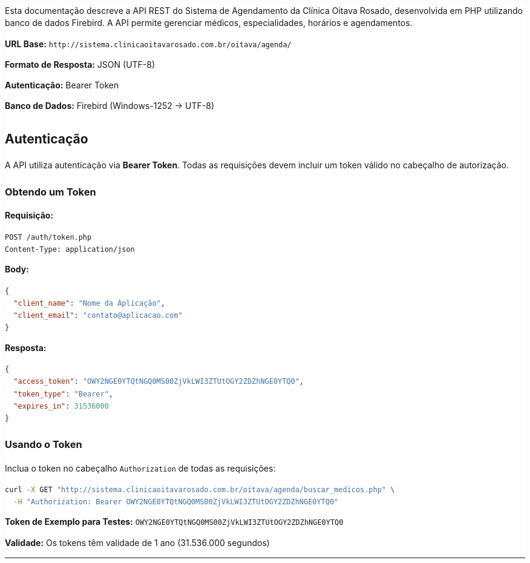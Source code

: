 Esta documentação descreve a API REST do Sistema de Agendamento da Clínica Oitava Rosado, desenvolvida em PHP utilizando banco de dados Firebird. A API permite gerenciar médicos, especialidades, horários e agendamentos.

**URL Base:** `http://sistema.clinicaoitavarosado.com.br/oitava/agenda/`

**Formato de Resposta:** JSON (UTF-8)

**Autenticação:** Bearer Token

**Banco de Dados:** Firebird (Windows-1252 → UTF-8)

## Autenticação

A API utiliza autenticação via **Bearer Token**. Todas as requisições devem incluir um token válido no cabeçalho de autorização.

### Obtendo um Token

**Requisição:**
```http
POST /auth/token.php
Content-Type: application/json
```

**Body:**
```json
{
  "client_name": "Nome da Aplicação",
  "client_email": "contato@aplicacao.com"
}
```

**Resposta:**
```json
{
  "access_token": "OWY2NGE0YTQtNGQ0MS00ZjVkLWI3ZTUtOGY2ZDZhNGE0YTQ0",
  "token_type": "Bearer",
  "expires_in": 31536000
}
```

### Usando o Token

Inclua o token no cabeçalho `Authorization` de todas as requisições:

```bash
curl -X GET "http://sistema.clinicaoitavarosado.com.br/oitava/agenda/buscar_medicos.php" \
  -H "Authorization: Bearer OWY2NGE0YTQtNGQ0MS00ZjVkLWI3ZTUtOGY2ZDZhNGE0YTQ0"
```

**Token de Exemplo para Testes:**
`OWY2NGE0YTQtNGQ0MS00ZjVkLWI3ZTUtOGY2ZDZhNGE0YTQ0`

**Validade:** Os tokens têm validade de 1 ano (31.536.000 segundos)

---
